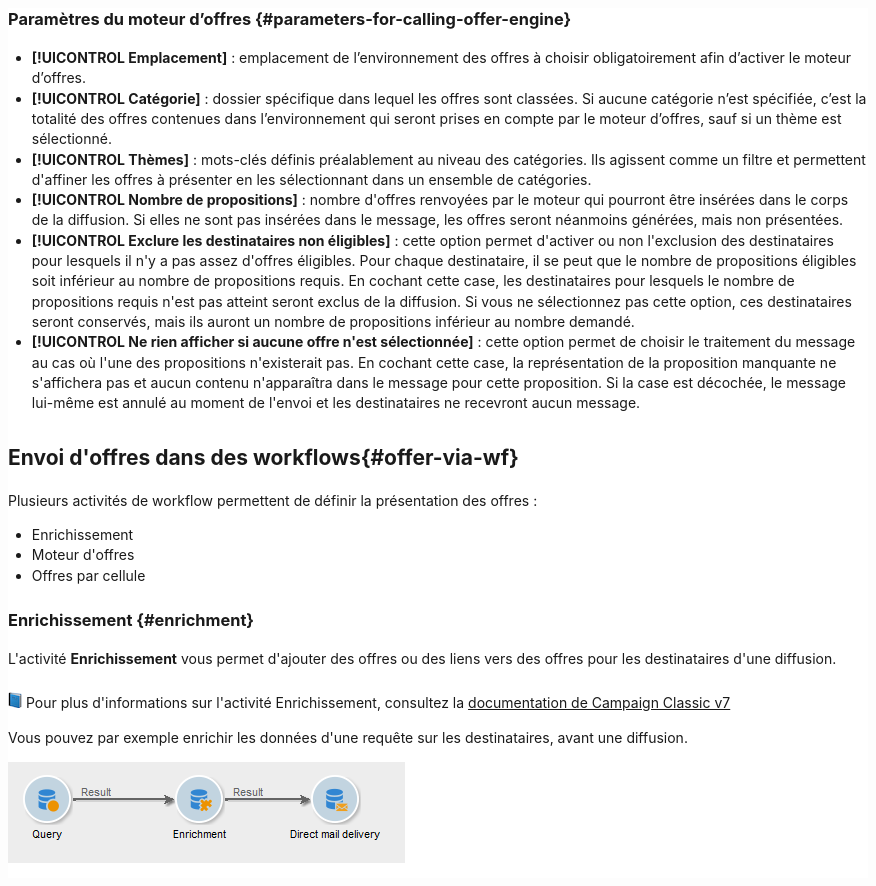 

### Paramètres du moteur dʼoffres {#parameters-for-calling-offer-engine}

* **[!UICONTROL Emplacement]** : emplacement de lʼenvironnement des offres à choisir obligatoirement afin dʼactiver le moteur dʼoffres.
* **[!UICONTROL Catégorie]** : dossier spécifique dans lequel les offres sont classées. Si aucune catégorie nʼest spécifiée, cʼest la totalité des offres contenues dans lʼenvironnement qui seront prises en compte par le moteur dʼoffres, sauf si un thème est sélectionné.
* **[!UICONTROL Thèmes]** : mots-clés définis préalablement au niveau des catégories. Ils agissent comme un filtre et permettent d&#39;affiner les offres à présenter en les sélectionnant dans un ensemble de catégories.
* **[!UICONTROL Nombre de propositions]** : nombre d&#39;offres renvoyées par le moteur qui pourront être insérées dans le corps de la diffusion. Si elles ne sont pas insérées dans le message, les offres seront néanmoins générées, mais non présentées.
* **[!UICONTROL Exclure les destinataires non éligibles]** : cette option permet d&#39;activer ou non l&#39;exclusion des destinataires pour lesquels il n&#39;y a pas assez d&#39;offres éligibles. Pour chaque destinataire, il se peut que le nombre de propositions éligibles soit inférieur au nombre de propositions requis. En cochant cette case, les destinataires pour lesquels le nombre de propositions requis n&#39;est pas atteint seront exclus de la diffusion. Si vous ne sélectionnez pas cette option, ces destinataires seront conservés, mais ils auront un nombre de propositions inférieur au nombre demandé.
* **[!UICONTROL Ne rien afficher si aucune offre n&#39;est sélectionnée]** : cette option permet de choisir le traitement du message au cas où l&#39;une des propositions n&#39;existerait pas. En cochant cette case, la représentation de la proposition manquante ne s&#39;affichera pas et aucun contenu n&#39;apparaîtra dans le message pour cette proposition. Si la case est décochée, le message lui-même est annulé au moment de l&#39;envoi et les destinataires ne recevront aucun message.

## Envoi d&#39;offres dans des workflows{#offer-via-wf}

Plusieurs activités de workflow permettent de définir la présentation des offres :

* Enrichissement
* Moteur d&#39;offres
* Offres par cellule

### Enrichissement {#enrichment}

L&#39;activité **Enrichissement** vous permet d&#39;ajouter des offres ou des liens vers des offres pour les destinataires d&#39;une diffusion.

![](../assets/do-not-localize/book.png) Pour plus d&#39;informations sur l&#39;activité Enrichissement, consultez la [documentation de Campaign Classic v7](https://experienceleague.adobe.com/docs/campaign-classic/using/automating-with-workflows/targeting-activities/enrichment.html?lang=fr)

Vous pouvez par exemple enrichir les données d&#39;une requête sur les destinataires, avant une diffusion.

![](assets/int_enrichment_offer1.png)
